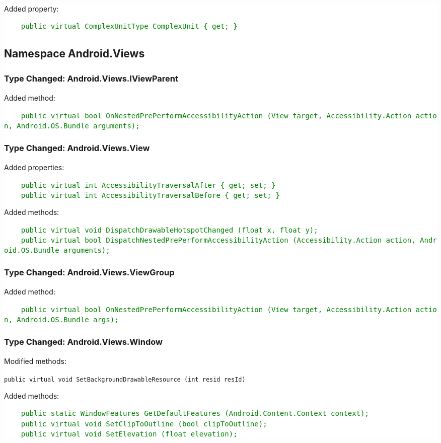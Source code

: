 Added property:

<pre style='color: green'>
	public virtual ComplexUnitType ComplexUnit { get; }
</pre>

## Namespace Android.Views

### Type Changed: Android.Views.IViewParent

Added method:

<pre style='color: green'>
	public virtual bool OnNestedPrePerformAccessibilityAction (View target, Accessibility.Action action, Android.OS.Bundle arguments);
</pre>

### Type Changed: Android.Views.View

Added properties:

<pre style='color: green'>
	public virtual int AccessibilityTraversalAfter { get; set; }
	public virtual int AccessibilityTraversalBefore { get; set; }
</pre>

Added methods:

<pre style='color: green'>
	public virtual void DispatchDrawableHotspotChanged (float x, float y);
	public virtual bool DispatchNestedPrePerformAccessibilityAction (Accessibility.Action action, Android.OS.Bundle arguments);
</pre>

### Type Changed: Android.Views.ViewGroup

Added method:

<pre style='color: green'>
	public virtual bool OnNestedPrePerformAccessibilityAction (View target, Accessibility.Action action, Android.OS.Bundle args);
</pre>

### Type Changed: Android.Views.Window

Modified methods:

```
public virtual void SetBackgroundDrawableResource (int resid resId)
```

Added methods:

<pre style='color: green'>
	public static WindowFeatures GetDefaultFeatures (Android.Content.Context context);
	public virtual void SetClipToOutline (bool clipToOutline);
	public virtual void SetElevation (float elevation);
</pre>
